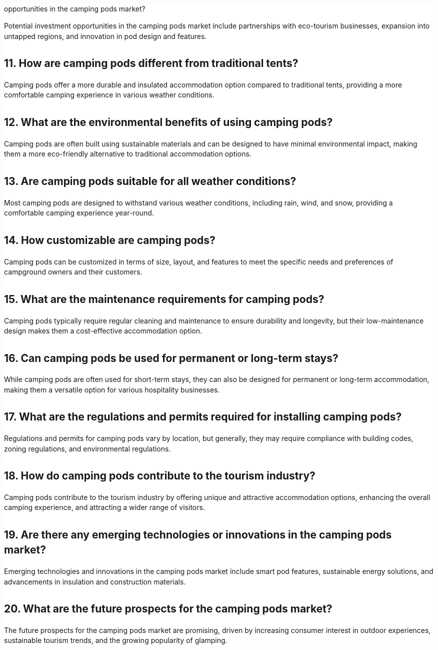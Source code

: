 opportunities in the camping pods market?</h2><p>Potential investment opportunities in the camping pods market include partnerships with eco-tourism businesses, expansion into untapped regions, and innovation in pod design and features.</p><h2>11. How are camping pods different from traditional tents?</h2><p>Camping pods offer a more durable and insulated accommodation option compared to traditional tents, providing a more comfortable camping experience in various weather conditions.</p><h2>12. What are the environmental benefits of using camping pods?</h2><p>Camping pods are often built using sustainable materials and can be designed to have minimal environmental impact, making them a more eco-friendly alternative to traditional accommodation options.</p><h2>13. Are camping pods suitable for all weather conditions?</h2><p>Most camping pods are designed to withstand various weather conditions, including rain, wind, and snow, providing a comfortable camping experience year-round.</p><h2>14. How customizable are camping pods?</h2><p>Camping pods can be customized in terms of size, layout, and features to meet the specific needs and preferences of campground owners and their customers.</p><h2>15. What are the maintenance requirements for camping pods?</h2><p>Camping pods typically require regular cleaning and maintenance to ensure durability and longevity, but their low-maintenance design makes them a cost-effective accommodation option.</p><h2>16. Can camping pods be used for permanent or long-term stays?</h2><p>While camping pods are often used for short-term stays, they can also be designed for permanent or long-term accommodation, making them a versatile option for various hospitality businesses.</p><h2>17. What are the regulations and permits required for installing camping pods?</h2><p>Regulations and permits for camping pods vary by location, but generally, they may require compliance with building codes, zoning regulations, and environmental regulations.</p><h2>18. How do camping pods contribute to the tourism industry?</h2><p>Camping pods contribute to the tourism industry by offering unique and attractive accommodation options, enhancing the overall camping experience, and attracting a wider range of visitors.</p><h2>19. Are there any emerging technologies or innovations in the camping pods market?</h2><p>Emerging technologies and innovations in the camping pods market include smart pod features, sustainable energy solutions, and advancements in insulation and construction materials.</p><h2>20. What are the future prospects for the camping pods market?</h2><p>The future prospects for the camping pods market are promising, driven by increasing consumer interest in outdoor experiences, sustainable tourism trends, and the growing popularity of glamping.</p></body></html></strong></p>
